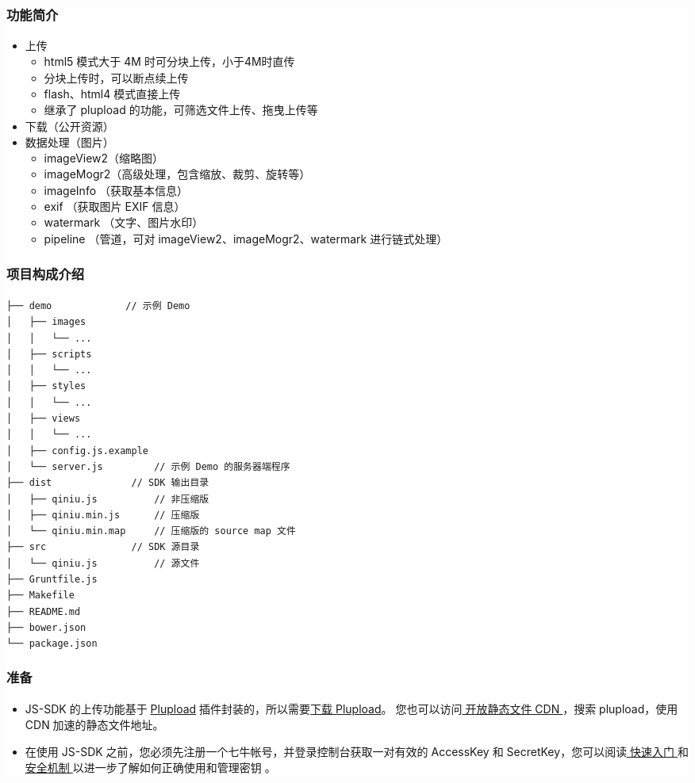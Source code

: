 ### 功能简介

- 上传
    - html5 模式大于 4M 时可分块上传，小于4M时直传
    - 分块上传时，可以断点续上传
    - flash、html4 模式直接上传
    - 继承了 plupload 的功能，可筛选文件上传、拖曳上传等
- 下载（公开资源）
- 数据处理（图片）
    - imageView2（缩略图）
    - imageMogr2（高级处理，包含缩放、裁剪、旋转等）
    - imageInfo （获取基本信息）
    - exif （获取图片 EXIF 信息）
    - watermark （文字、图片水印）
    - pipeline  （管道，可对 imageView2、imageMogr2、watermark 进行链式处理）

### 项目构成介绍

```
├── demo             // 示例 Demo
│   ├── images
│   │   └── ...
│   ├── scripts
│   │   └── ...
│   ├── styles
│   │   └── ...
│   ├── views
│   │   └── ...
│   ├── config.js.example
│   └── server.js         // 示例 Demo 的服务器端程序
├── dist              // SDK 输出目录
│   ├── qiniu.js          // 非压缩版
│   ├── qiniu.min.js      // 压缩版
│   └── qiniu.min.map     // 压缩版的 source map 文件
├── src               // SDK 源目录
│   └── qiniu.js          // 源文件
├── Gruntfile.js
├── Makefile
├── README.md
├── bower.json
└── package.json
```

<a id="usage"></a>
### 准备

- JS-SDK 的上传功能基于 [Plupload](http://www.plupload.com/) 插件封装的，所以需要[下载 Plupload](http://plupload.com/download)。
    您也可以访问[ 开放静态文件 CDN ](http://staticfile.org/)，搜索 plupload，使用 CDN 加速的静态文件地址。

- 在使用 JS-SDK 之前，您必须先注册一个七牛帐号，并登录控制台获取一对有效的 AccessKey 和 SecretKey，您可以阅读[ 快速入门 ](https://developer.qiniu.com/kodo/manual/console-quickstart)和[ 安全机制 ](https://developer.qiniu.com/kodo/manual/security#security) 以进一步了解如何正确使用和管理密钥 。
